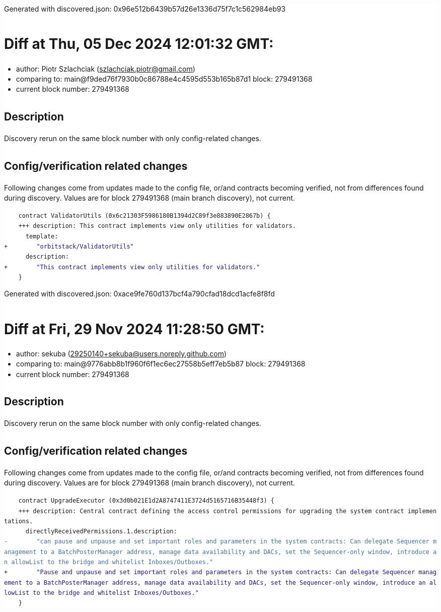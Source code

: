 Generated with discovered.json: 0x96e512b6439b57d26e1336d75f7c1c562984eb93

# Diff at Thu, 05 Dec 2024 12:01:32 GMT:

- author: Piotr Szlachciak (<szlachciak.piotr@gmail.com>)
- comparing to: main@f9ded76f7930b0c86788e4c4595d553b165b87d1 block: 279491368
- current block number: 279491368

## Description

Discovery rerun on the same block number with only config-related changes.

## Config/verification related changes

Following changes come from updates made to the config file,
or/and contracts becoming verified, not from differences found during
discovery. Values are for block 279491368 (main branch discovery), not current.

```diff
    contract ValidatorUtils (0x6c21303F5986180B1394d2C89f3e883890E2867b) {
    +++ description: This contract implements view only utilities for validators.
      template:
+        "orbitstack/ValidatorUtils"
      description:
+        "This contract implements view only utilities for validators."
    }
```

Generated with discovered.json: 0xace9fe760d137bcf4a790cfad18dcd1acfe8f8fd

# Diff at Fri, 29 Nov 2024 11:28:50 GMT:

- author: sekuba (<29250140+sekuba@users.noreply.github.com>)
- comparing to: main@9776abb8b1f960f6f1ec6ec27558b5eff7eb5b87 block: 279491368
- current block number: 279491368

## Description

Discovery rerun on the same block number with only config-related changes.

## Config/verification related changes

Following changes come from updates made to the config file,
or/and contracts becoming verified, not from differences found during
discovery. Values are for block 279491368 (main branch discovery), not current.

```diff
    contract UpgradeExecutor (0x3d0b021E1d2A8747411E3724d5165716B35448f3) {
    +++ description: Central contract defining the access control permissions for upgrading the system contract implementations.
      directlyReceivedPermissions.1.description:
-        "can pause and unpause and set important roles and parameters in the system contracts: Can delegate Sequencer management to a BatchPosterManager address, manage data availability and DACs, set the Sequencer-only window, introduce an allowList to the bridge and whitelist Inboxes/Outboxes."
+        "Pause and unpause and set important roles and parameters in the system contracts: Can delegate Sequencer management to a BatchPosterManager address, manage data availability and DACs, set the Sequencer-only window, introduce an allowList to the bridge and whitelist Inboxes/Outboxes."
    }
```
